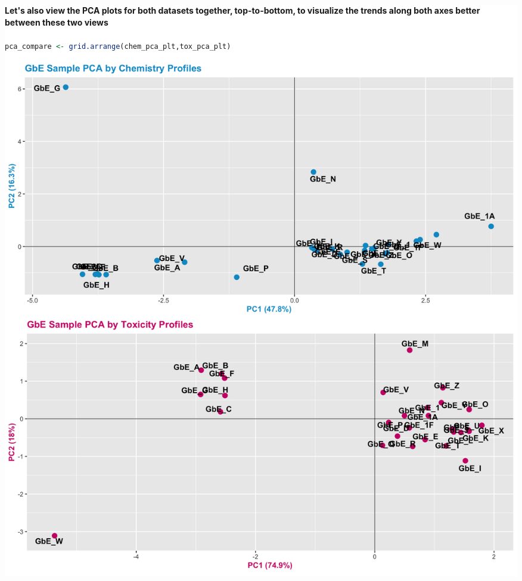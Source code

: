 #### Let's also view the PCA plots for both datasets together, top-to-bottom, to visualize the trends along both axes better between these two views

```r
pca_compare <- grid.arrange(chem_pca_plt,tox_pca_plt)
```

<img src="08-Module2_3_SuffSim_files/figure-html/unnamed-chunk-34-1.png" width="960" />
